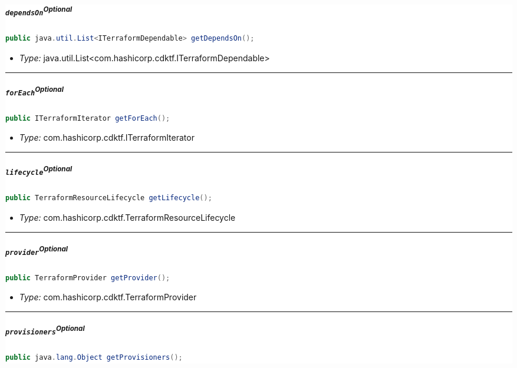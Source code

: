 ##### `dependsOn`<sup>Optional</sup> <a name="dependsOn" id="rhizo-co-terraform-provider-oci.dataOciJmsFleetInstallationSites.DataOciJmsFleetInstallationSitesConfig.property.dependsOn"></a>

```java
public java.util.List<ITerraformDependable> getDependsOn();
```

- *Type:* java.util.List<com.hashicorp.cdktf.ITerraformDependable>

---

##### `forEach`<sup>Optional</sup> <a name="forEach" id="rhizo-co-terraform-provider-oci.dataOciJmsFleetInstallationSites.DataOciJmsFleetInstallationSitesConfig.property.forEach"></a>

```java
public ITerraformIterator getForEach();
```

- *Type:* com.hashicorp.cdktf.ITerraformIterator

---

##### `lifecycle`<sup>Optional</sup> <a name="lifecycle" id="rhizo-co-terraform-provider-oci.dataOciJmsFleetInstallationSites.DataOciJmsFleetInstallationSitesConfig.property.lifecycle"></a>

```java
public TerraformResourceLifecycle getLifecycle();
```

- *Type:* com.hashicorp.cdktf.TerraformResourceLifecycle

---

##### `provider`<sup>Optional</sup> <a name="provider" id="rhizo-co-terraform-provider-oci.dataOciJmsFleetInstallationSites.DataOciJmsFleetInstallationSitesConfig.property.provider"></a>

```java
public TerraformProvider getProvider();
```

- *Type:* com.hashicorp.cdktf.TerraformProvider

---

##### `provisioners`<sup>Optional</sup> <a name="provisioners" id="rhizo-co-terraform-provider-oci.dataOciJmsFleetInstallationSites.DataOciJmsFleetInstallationSitesConfig.property.provisioners"></a>

```java
public java.lang.Object getProvisioners();
```
